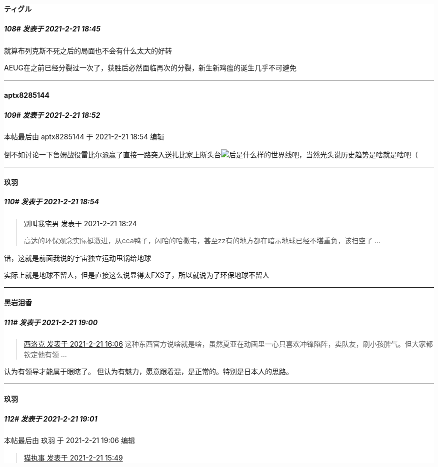 ####  ティグル  
##### 108#       发表于 2021-2-21 18:45


就算布列克斯不死之后的局面也不会有什么太大的好转

AEUG在之前已经分裂过一次了，获胜后必然面临再次的分裂，新生新鸡瘟的诞生几乎不可避免


-----

####  aptx8285144  
##### 109#       发表于 2021-2-21 18:52


 本帖最后由 aptx8285144 于 2021-2-21 18:54 编辑 

倒不如讨论一下鲁姆战役雷比尔派赢了直接一路突入送扎比家上断头台<img src="https://static.saraba1st.com/image/smiley/face2017/066.png" referrerpolicy="no-referrer">后是什么样的世界线吧，当然光头说历史趋势是啥就是啥吧（


-----

####  玖羽  
##### 110#       发表于 2021-2-21 18:54


<blockquote><a href="httphttps://bbs.saraba1st.com/2b/forum.php?mod=redirect&amp;goto=findpost&amp;pid=50397260&amp;ptid=1988804" target="_blank">别叫我宅男 发表于 2021-2-21 18:24</a>

高达的环保观念实际挺激进，从cca鸭子，闪哈的哈撒韦，甚至zz有的地方都在暗示地球已经不堪重负，该扫空了 ...</blockquote>
错，这就是前面我说的宇宙独立运动甩锅给地球


实际上就是地球不留人，但是直接这么说显得太FXS了，所以就说为了环保地球不留人


-----

####  黑岩泪香  
##### 111#       发表于 2021-2-21 19:00


<blockquote><a href="httphttps://bbs.saraba1st.com/2b/forum.php?mod=redirect&amp;goto=findpost&amp;pid=50396344&amp;ptid=1988804" target="_blank">西洛克 发表于 2021-2-21 16:06</a>
这种东西官方说啥就是啥，虽然夏亚在动画里一心只喜欢冲锋陷阵，卖队友，刷小孩脾气。但大家都钦定他有领 ...</blockquote>
认为有领导才能属于眼瞎了。
但认为有魅力，愿意跟着混，是正常的。特别是日本人的思路。


-----

####  玖羽  
##### 112#       发表于 2021-2-21 19:01


 本帖最后由 玖羽 于 2021-2-21 19:06 编辑 
<blockquote><a href="httphttps://bbs.saraba1st.com/2b/forum.php?mod=redirect&amp;goto=findpost&amp;pid=50396263&amp;ptid=1988804" target="_blank">猫执事 发表于 2021-2-21 15:49</a>
